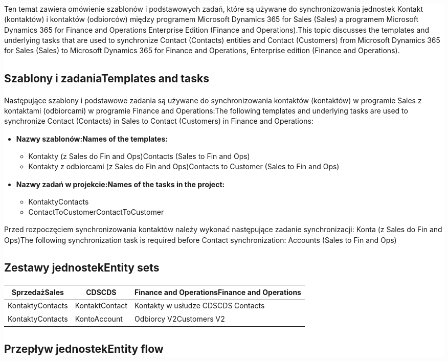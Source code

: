<span data-ttu-id="627f1-105">Ten temat zawiera omówienie szablonów i podstawowych zadań, które są używane do synchronizowania jednostek Kontakt (kontaktów) i kontaktów (odbiorców) między programem Microsoft Dynamics 365 for Sales (Sales) a programem Microsoft Dynamics 365 for Finance and Operations Enterprise Edition (Finance and Operations).</span><span class="sxs-lookup"><span data-stu-id="627f1-105">This topic discusses the templates and underlying tasks that are used to synchronize Contact (Contacts) entities and Contact (Customers) from Microsoft Dynamics 365 for Sales (Sales) to Microsoft Dynamics 365 for Finance and Operations, Enterprise edition (Finance and Operations).</span></span>

## <a name="templates-and-tasks"></a><span data-ttu-id="627f1-106">Szablony i zadania</span><span class="sxs-lookup"><span data-stu-id="627f1-106">Templates and tasks</span></span>

<span data-ttu-id="627f1-107">Następujące szablony i podstawowe zadania są używane do synchronizowania kontaktów (kontaktów) w programie Sales z kontaktami (odbiorcami) w programie Finance and Operations:</span><span class="sxs-lookup"><span data-stu-id="627f1-107">The following templates and underlying tasks are used to synchronize Contact (Contacts) in Sales to Contact (Customers) in Finance and Operations:</span></span>

- <span data-ttu-id="627f1-108">**Nazwy szablonów:**</span><span class="sxs-lookup"><span data-stu-id="627f1-108">**Names of the templates:**</span></span>

    - <span data-ttu-id="627f1-109">Kontakty (z Sales do Fin and Ops)</span><span class="sxs-lookup"><span data-stu-id="627f1-109">Contacts (Sales to Fin and Ops)</span></span>
    - <span data-ttu-id="627f1-110">Kontakty z odbiorcami (z Sales do Fin and Ops)</span><span class="sxs-lookup"><span data-stu-id="627f1-110">Contacts to Customer (Sales to Fin and Ops)</span></span>

- <span data-ttu-id="627f1-111">**Nazwy zadań w projekcie:**</span><span class="sxs-lookup"><span data-stu-id="627f1-111">**Names of the tasks in the project:**</span></span>

    - <span data-ttu-id="627f1-112">Kontakty</span><span class="sxs-lookup"><span data-stu-id="627f1-112">Contacts</span></span>
    - <span data-ttu-id="627f1-113">ContactToCustomer</span><span class="sxs-lookup"><span data-stu-id="627f1-113">ContactToCustomer</span></span>

<span data-ttu-id="627f1-114">Przed rozpoczęciem synchronizowania kontaktów należy wykonać następujące zadanie synchronizacji: Konta (z Sales do Fin and Ops)</span><span class="sxs-lookup"><span data-stu-id="627f1-114">The following synchronization task is required before Contact synchronization: Accounts (Sales to Fin and Ops)</span></span>

## <a name="entity-sets"></a><span data-ttu-id="627f1-115">Zestawy jednostek</span><span class="sxs-lookup"><span data-stu-id="627f1-115">Entity sets</span></span>

| <span data-ttu-id="627f1-116">Sprzedaż</span><span class="sxs-lookup"><span data-stu-id="627f1-116">Sales</span></span>    | <span data-ttu-id="627f1-117">CDS</span><span class="sxs-lookup"><span data-stu-id="627f1-117">CDS</span></span>     | <span data-ttu-id="627f1-118">Finance and Operations</span><span class="sxs-lookup"><span data-stu-id="627f1-118">Finance and Operations</span></span> |
|----------|---------|------------------------|
| <span data-ttu-id="627f1-119">Kontakty</span><span class="sxs-lookup"><span data-stu-id="627f1-119">Contacts</span></span> | <span data-ttu-id="627f1-120">Kontakt</span><span class="sxs-lookup"><span data-stu-id="627f1-120">Contact</span></span> | <span data-ttu-id="627f1-121">Kontakty w usłudze CDS</span><span class="sxs-lookup"><span data-stu-id="627f1-121">CDS Contacts</span></span>           |
| <span data-ttu-id="627f1-122">Kontakty</span><span class="sxs-lookup"><span data-stu-id="627f1-122">Contacts</span></span> | <span data-ttu-id="627f1-123">Konto</span><span class="sxs-lookup"><span data-stu-id="627f1-123">Account</span></span> | <span data-ttu-id="627f1-124">Odbiorcy V2</span><span class="sxs-lookup"><span data-stu-id="627f1-124">Customers V2</span></span>           |

## <a name="entity-flow"></a><span data-ttu-id="627f1-125">Przepływ jednostek</span><span class="sxs-lookup"><span data-stu-id="627f1-125">Entity flow</span></span>
